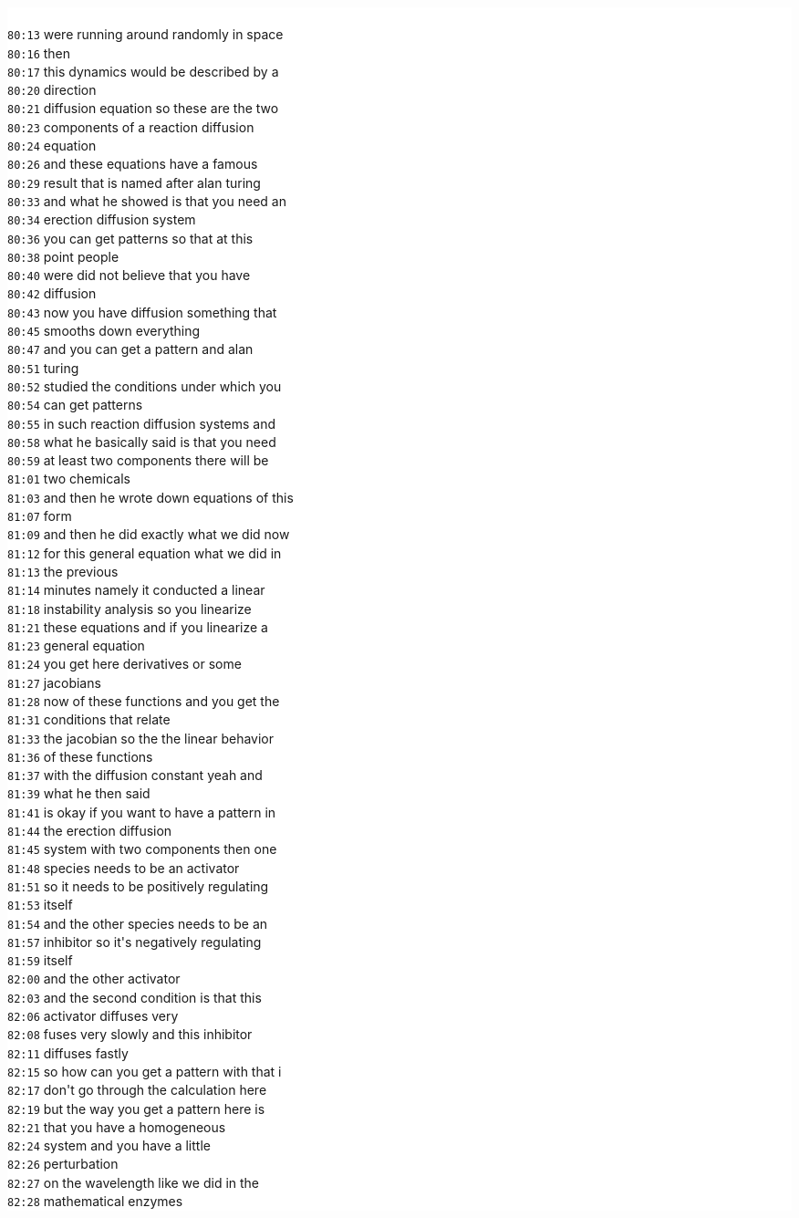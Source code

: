 <br> `80:13` were running around randomly in space
<br> `80:16` then
<br> `80:17` this dynamics would be described by a
<br> `80:20` direction
<br> `80:21` diffusion equation so these are the two
<br> `80:23` components of a reaction diffusion
<br> `80:24` equation
<br> `80:26` and these equations have a famous
<br> `80:29` result that is named after alan turing
<br> `80:33` and what he showed is that you need an
<br> `80:34` erection diffusion system
<br> `80:36` you can get patterns so that at this
<br> `80:38` point people
<br> `80:40` were did not believe that you have
<br> `80:42` diffusion
<br> `80:43` now you have diffusion something that
<br> `80:45` smooths down everything
<br> `80:47` and you can get a pattern and alan
<br> `80:51` turing
<br> `80:52` studied the conditions under which you
<br> `80:54` can get patterns
<br> `80:55` in such reaction diffusion systems and
<br> `80:58` what he basically said is that you need
<br> `80:59` at least two components there will be
<br> `81:01` two chemicals
<br> `81:03` and then he wrote down equations of this
<br> `81:07` form
<br> `81:09` and then he did exactly what we did now
<br> `81:12` for this general equation what we did in
<br> `81:13` the previous
<br> `81:14` minutes namely it conducted a linear
<br> `81:18` instability analysis so you linearize
<br> `81:21` these equations and if you linearize a
<br> `81:23` general equation
<br> `81:24` you get here derivatives or some
<br> `81:27` jacobians
<br> `81:28` now of these functions and you get the
<br> `81:31` conditions that relate
<br> `81:33` the jacobian so the the linear behavior
<br> `81:36` of these functions
<br> `81:37` with the diffusion constant yeah and
<br> `81:39` what he then said
<br> `81:41` is okay if you want to have a pattern in
<br> `81:44` the erection diffusion
<br> `81:45` system with two components then one
<br> `81:48` species needs to be an activator
<br> `81:51` so it needs to be positively regulating
<br> `81:53` itself
<br> `81:54` and the other species needs to be an
<br> `81:57` inhibitor so it's negatively regulating
<br> `81:59` itself
<br> `82:00` and the other activator
<br> `82:03` and the second condition is that this
<br> `82:06` activator diffuses very
<br> `82:08` fuses very slowly and this inhibitor
<br> `82:11` diffuses fastly
<br> `82:15` so how can you get a pattern with that i
<br> `82:17` don't go through the calculation here
<br> `82:19` but the way you get a pattern here is
<br> `82:21` that you have a homogeneous
<br> `82:24` system and you have a little
<br> `82:26` perturbation
<br> `82:27` on the wavelength like we did in the
<br> `82:28` mathematical enzymes